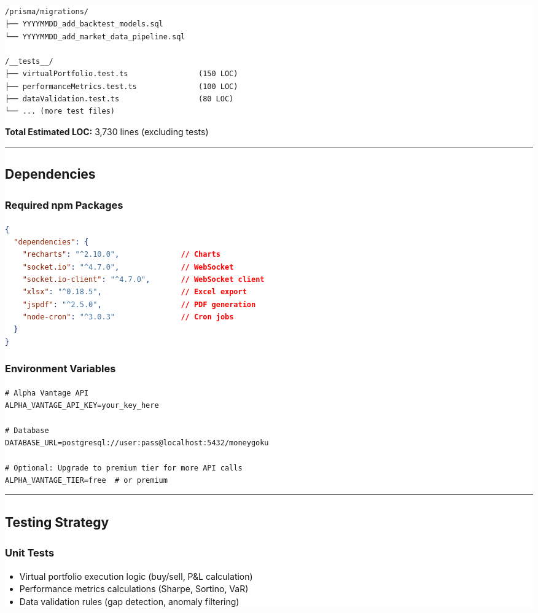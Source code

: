 ```
/prisma/migrations/
├── YYYYMMDD_add_backtest_models.sql
└── YYYYMMDD_add_market_data_pipeline.sql

/__tests__/
├── virtualPortfolio.test.ts                (150 LOC)
├── performanceMetrics.test.ts              (100 LOC)
├── dataValidation.test.ts                  (80 LOC)
└── ... (more test files)
```

**Total Estimated LOC:** 3,730 lines (excluding tests)

---

## Dependencies

### Required npm Packages
```json
{
  "dependencies": {
    "recharts": "^2.10.0",              // Charts
    "socket.io": "^4.7.0",              // WebSocket
    "socket.io-client": "^4.7.0",       // WebSocket client
    "xlsx": "^0.18.5",                  // Excel export
    "jspdf": "^2.5.0",                  // PDF generation
    "node-cron": "^3.0.3"               // Cron jobs
  }
}
```

### Environment Variables
```env
# Alpha Vantage API
ALPHA_VANTAGE_API_KEY=your_key_here

# Database
DATABASE_URL=postgresql://user:pass@localhost:5432/moneygoku

# Optional: Upgrade to premium tier for more API calls
ALPHA_VANTAGE_TIER=free  # or premium
```

---

## Testing Strategy

### Unit Tests
- Virtual portfolio execution logic (buy/sell, P&L calculation)
- Performance metrics calculations (Sharpe, Sortino, VaR)
- Data validation rules (gap detection, anomaly filtering)
